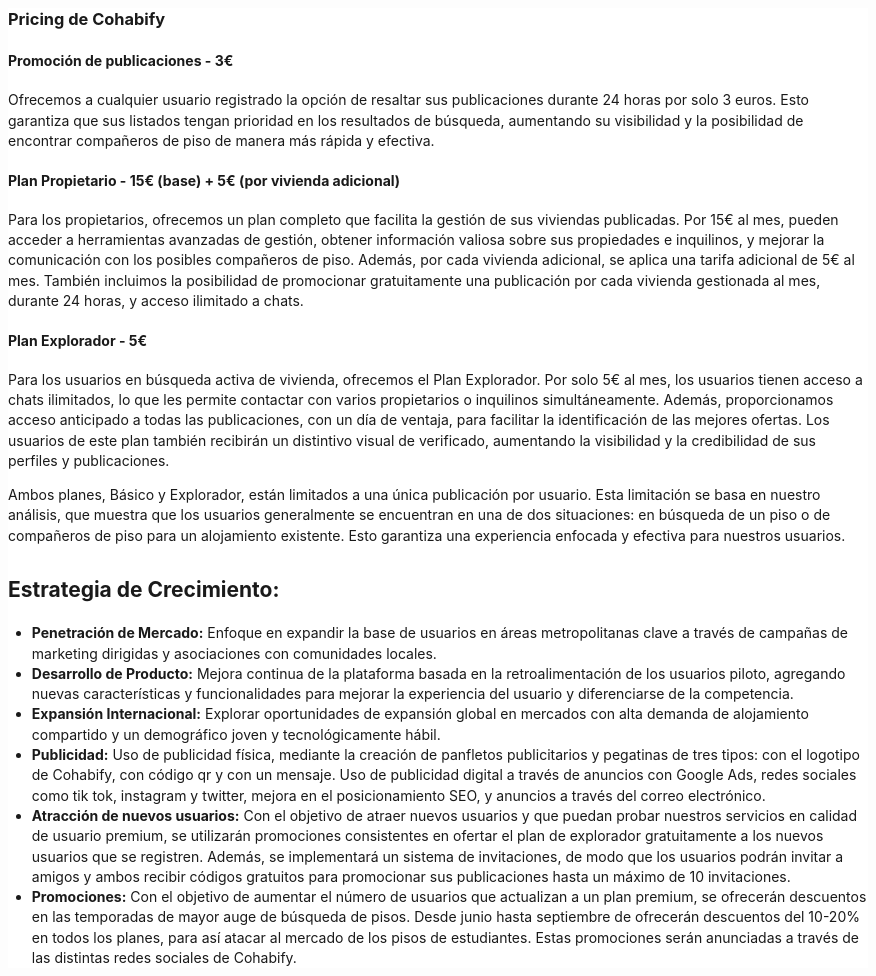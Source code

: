 ### Pricing de Cohabify

#### Promoción de publicaciones - 3€
Ofrecemos a cualquier usuario registrado la opción de resaltar sus publicaciones durante 24 horas por solo 3 euros. Esto garantiza que sus listados tengan prioridad en los resultados de búsqueda, aumentando su visibilidad y la posibilidad de encontrar compañeros de piso de manera más rápida y efectiva.

#### Plan Propietario - 15€ (base) + 5€ (por vivienda adicional)
Para los propietarios, ofrecemos un plan completo que facilita la gestión de sus viviendas publicadas. Por 15€ al mes, pueden acceder a herramientas avanzadas de gestión, obtener información valiosa sobre sus propiedades e inquilinos, y mejorar la comunicación con los posibles compañeros de piso. Además, por cada vivienda adicional, se aplica una tarifa adicional de 5€ al mes. También incluimos la posibilidad de promocionar gratuitamente una publicación por cada vivienda gestionada al mes, durante 24 horas, y acceso ilimitado a chats.

#### Plan Explorador - 5€
Para los usuarios en búsqueda activa de vivienda, ofrecemos el Plan Explorador. Por solo 5€ al mes, los usuarios tienen acceso a chats ilimitados, lo que les permite contactar con varios propietarios o inquilinos simultáneamente. Además, proporcionamos acceso anticipado a todas las publicaciones, con un día de ventaja, para facilitar la identificación de las mejores ofertas. Los usuarios de este plan también recibirán un distintivo visual de verificado, aumentando la visibilidad y la credibilidad de sus perfiles y publicaciones.

Ambos planes, Básico y Explorador, están limitados a una única publicación por usuario. Esta limitación se basa en nuestro análisis, que muestra que los usuarios generalmente se encuentran en una de dos situaciones: en búsqueda de un piso o de compañeros de piso para un alojamiento existente. Esto garantiza una experiencia enfocada y efectiva para nuestros usuarios. 

## Estrategia de Crecimiento:
- **Penetración de Mercado:** Enfoque en expandir la base de usuarios en áreas metropolitanas clave a través de campañas de marketing dirigidas y asociaciones con comunidades locales.
- **Desarrollo de Producto:** Mejora continua de la plataforma basada en la retroalimentación de los usuarios piloto, agregando nuevas características y funcionalidades para mejorar la experiencia del usuario y diferenciarse de la competencia.
- **Expansión Internacional:** Explorar oportunidades de expansión global en mercados con alta demanda de alojamiento compartido y un demográfico joven y tecnológicamente hábil.
- **Publicidad:** Uso de publicidad física, mediante la creación de panfletos publicitarios y pegatinas de tres tipos: con el logotipo de Cohabify, con código qr y con un mensaje. Uso de publicidad digital a través de anuncios con Google Ads, redes sociales como tik tok, instagram y twitter, mejora en el posicionamiento SEO, y anuncios a través del correo electrónico.
- **Atracción de nuevos usuarios:** Con el objetivo de atraer nuevos usuarios y que puedan probar nuestros servicios en calidad de usuario premium, se utilizarán promociones consistentes en ofertar el plan de explorador gratuitamente a los nuevos usuarios que se registren. Además, se implementará un sistema de invitaciones, de modo que los usuarios podrán invitar a amigos y ambos recibir códigos gratuitos para promocionar sus publicaciones hasta un máximo de 10 invitaciones.
- **Promociones:** Con el objetivo de aumentar el número de usuarios que actualizan a un plan premium, se ofrecerán descuentos en las temporadas de mayor auge de búsqueda de pisos. Desde junio hasta septiembre de ofrecerán descuentos del 10-20% en todos los planes, para así atacar al mercado de los pisos de estudiantes. Estas promociones serán anunciadas a través de las distintas redes sociales de Cohabify.
